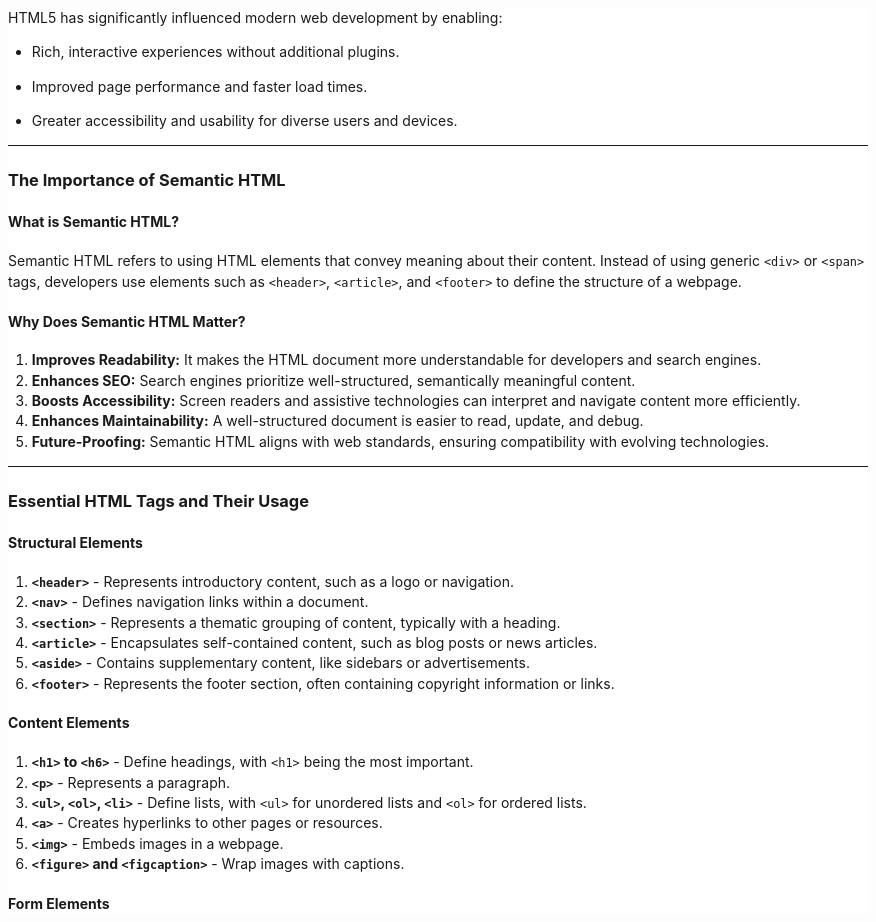 HTML5 has significantly influenced modern web development by enabling:

- Rich, interactive experiences without additional plugins.

- Improved page performance and faster load times.

- Greater accessibility and usability for diverse users and devices.

---

### **The Importance of Semantic HTML**

#### **What is Semantic HTML?**

Semantic HTML refers to using HTML elements that convey meaning about their content. Instead of using generic `<div>` or `<span>` tags, developers use elements such as `<header>`, `<article>`, and `<footer>` to define the structure of a webpage.

#### **Why Does Semantic HTML Matter?**

1. **Improves Readability:** It makes the HTML document more understandable for developers and search engines.
2. **Enhances SEO:** Search engines prioritize well-structured, semantically meaningful content.
3. **Boosts Accessibility:** Screen readers and assistive technologies can interpret and navigate content more efficiently.
4. **Enhances Maintainability:** A well-structured document is easier to read, update, and debug.
5. **Future-Proofing:** Semantic HTML aligns with web standards, ensuring compatibility with evolving technologies.

---

### **Essential HTML Tags and Their Usage**

#### **Structural Elements**

1. **`<header>`** - Represents introductory content, such as a logo or navigation.
2. **`<nav>`** - Defines navigation links within a document.
3. **`<section>`** - Represents a thematic grouping of content, typically with a heading.
4. **`<article>`** - Encapsulates self-contained content, such as blog posts or news articles.
5. **`<aside>`** - Contains supplementary content, like sidebars or advertisements.
6. **`<footer>`** - Represents the footer section, often containing copyright information or links.

#### **Content Elements**

1. **`<h1>` to `<h6>`** - Define headings, with `<h1>` being the most important.
2. **`<p>`** - Represents a paragraph.
3. **`<ul>`, `<ol>`, `<li>`** - Define lists, with `<ul>` for unordered lists and `<ol>` for ordered lists.
4. **`<a>`** - Creates hyperlinks to other pages or resources.
5. **`<img>`** - Embeds images in a webpage.
6. **`<figure>` and `<figcaption>`** - Wrap images with captions.

#### **Form Elements**
